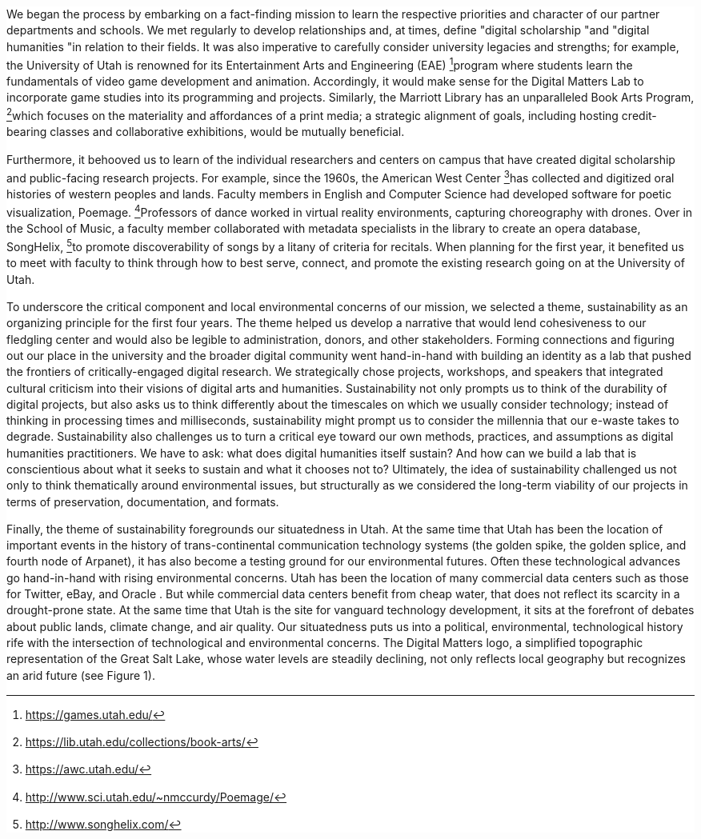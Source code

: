 We began the process by embarking on a fact-finding mission to learn the respective priorities and character of our partner departments and schools. We met regularly to develop relationships and, at times, define "digital scholarship "and "digital humanities "in relation to their fields. It was also imperative to carefully consider university legacies and strengths; for example, the University of Utah is renowned for its Entertainment Arts and Engineering (EAE) [^2]program where students learn the fundamentals of video game development and animation. Accordingly, it would make sense for the Digital Matters Lab to incorporate game studies into its programming and projects. Similarly, the Marriott Library has an unparalleled Book Arts Program, [^3]which focuses on the materiality and affordances of a print media; a strategic alignment of goals, including hosting credit-bearing classes and collaborative exhibitions, would be mutually beneficial. 

Furthermore, it behooved us to learn of the individual researchers and centers on campus that have created digital scholarship and public-facing research projects. For example, since the 1960s, the American West Center [^4]has collected and digitized oral histories of western peoples and lands. Faculty members in English and Computer Science had developed software for poetic visualization, Poemage. [^5]Professors of dance worked in virtual reality environments, capturing choreography with drones. Over in the School of Music, a faculty member collaborated with metadata specialists in the library to create an opera database, SongHelix, [^6]to promote discoverability of songs by a litany of criteria for recitals. When planning for the first year, it benefited us to meet with faculty to think through how to best serve, connect, and promote the existing research going on at the University of Utah. 

To underscore the critical component and local environmental concerns of our mission, we selected a theme, sustainability as an organizing principle for the first four years. The theme helped us develop a narrative that would lend cohesiveness to our fledgling center and would also be legible to administration, donors, and other stakeholders. Forming connections and figuring out our place in the university and the broader digital community went hand-in-hand with building an identity as a lab that pushed the frontiers of critically-engaged digital research. We strategically chose projects, workshops, and speakers that integrated cultural criticism into their visions of digital arts and humanities. Sustainability not only prompts us to think of the durability of digital projects, but also asks us to think differently about the timescales on which we usually consider technology; instead of thinking in processing times and milliseconds, sustainability might prompt us to consider the millennia that our e-waste takes to degrade. Sustainability also challenges us to turn a critical eye toward our own methods, practices, and assumptions as digital humanities practitioners. We have to ask: what does digital humanities itself sustain? And how can we build a lab that is conscientious about what it seeks to sustain and what it chooses not to? Ultimately, the idea of sustainability challenged us not only to think thematically around environmental issues, but structurally as we considered the long-term viability of our projects in terms of preservation, documentation, and formats. 

Finally, the theme of sustainability foregrounds our situatedness in Utah. At the same time that Utah has been the location of important events in the history of trans-continental communication technology systems (the golden spike, the golden splice, and fourth node of Arpanet), it has also become a testing ground for our environmental futures. Often these technological advances go hand-in-hand with rising environmental concerns. Utah has been the location of many commercial data centers such as those for Twitter, eBay, and Oracle . But while commercial data centers benefit from cheap water, that does not reflect its scarcity in a drought-prone state. At the same time that Utah is the site for vanguard technology development, it sits at the forefront of debates about public lands, climate change, and air quality. Our situatedness puts us into a political, environmental, technological history rife with the intersection of technological and environmental concerns. The Digital Matters logo, a simplified topographic representation of the Great Salt Lake, whose water levels are steadily declining, not only reflects local geography but recognizes an arid future (see Figure 1). 



[^1]: In
[^2]: https://games.utah.edu/
[^3]: https://lib.utah.edu/collections/book-arts/
[^4]: https://awc.utah.edu/
[^5]: http://www.sci.utah.edu/~nmccurdy/Poemage/
[^6]: http://www.songhelix.com/
[^7]: https://www.betterdays2020.com/
[^8]: David S. Roh